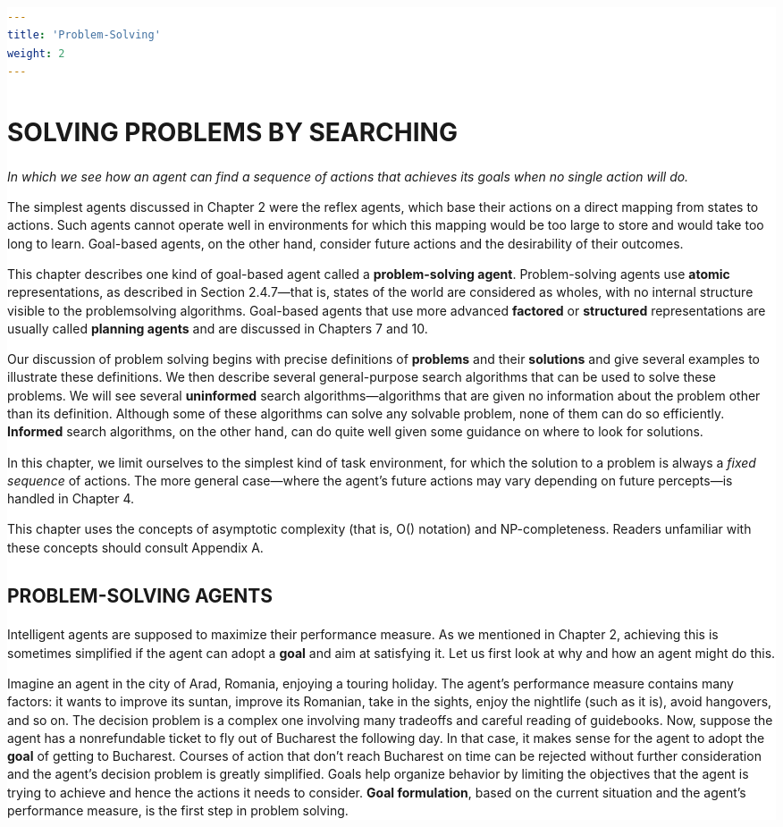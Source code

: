 ```yaml
---
title: 'Problem-Solving'
weight: 2
---
```


  

# SOLVING PROBLEMS BY SEARCHING

_In which we see how an agent can find a sequence of actions that achieves its goals when no single action will do._

The simplest agents discussed in Chapter 2 were the reflex agents, which base their actions on a direct mapping from states to actions. Such agents cannot operate well in environments for which this mapping would be too large to store and would take too long to learn. Goal-based agents, on the other hand, consider future actions and the desirability of their outcomes.

This chapter describes one kind of goal-based agent called a **problem-solving agent**. Problem-solving agents use **atomic** representations, as described in Section 2.4.7—that is, states of the world are considered as wholes, with no internal structure visible to the problemsolving algorithms. Goal-based agents that use more advanced **factored** or **structured** representations are usually called **planning agents** and are discussed in Chapters 7 and 10. 

Our discussion of problem solving begins with precise definitions of **problems** and their **solutions** and give several examples to illustrate these definitions. We then describe several general-purpose search algorithms that can be used to solve these problems. We will see several **uninformed** search algorithms—algorithms that are given no information about the problem other than its definition. Although some of these algorithms can solve any solvable problem, none of them can do so efficiently. **Informed** search algorithms, on the other hand, can do quite well given some guidance on where to look for solutions.

In this chapter, we limit ourselves to the simplest kind of task environment, for which the solution to a problem is always a _fixed sequence_ of actions. The more general case—where the agent’s future actions may vary depending on future percepts—is handled in Chapter 4.

This chapter uses the concepts of asymptotic complexity (that is, O() notation) and NP-completeness. Readers unfamiliar with these concepts should consult Appendix A.

## PROBLEM-SOLVING AGENTS

Intelligent agents are supposed to maximize their performance measure. As we mentioned in Chapter 2, achieving this is sometimes simplified if the agent can adopt a **goal** and aim at satisfying it. Let us first look at why and how an agent might do this. 

Imagine an agent in the city of Arad, Romania, enjoying a touring holiday. The agent’s performance measure contains many factors: it wants to improve its suntan, improve its Romanian, take in the sights, enjoy the nightlife (such as it is), avoid hangovers, and so on. The decision problem is a complex one involving many tradeoffs and careful reading of guidebooks. Now, suppose the agent has a nonrefundable ticket to fly out of Bucharest the following day. In that case, it makes sense for the agent to adopt the **goal** of getting to Bucharest. Courses of action that don’t reach Bucharest on time can be rejected without further consideration and the agent’s decision problem is greatly simplified. Goals help organize behavior by limiting the objectives that the agent is trying to achieve and hence the actions it needs to consider. **Goal formulation**, based on the current situation and the agent’s performance measure, is the first step in problem solving. 
